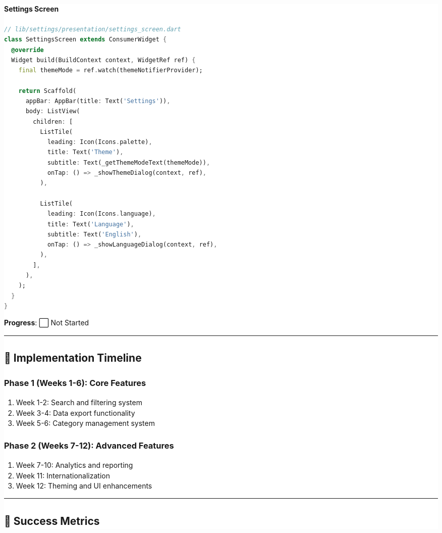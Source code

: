 #### Settings Screen
```dart
// lib/settings/presentation/settings_screen.dart
class SettingsScreen extends ConsumerWidget {
  @override
  Widget build(BuildContext context, WidgetRef ref) {
    final themeMode = ref.watch(themeNotifierProvider);

    return Scaffold(
      appBar: AppBar(title: Text('Settings')),
      body: ListView(
        children: [
          ListTile(
            leading: Icon(Icons.palette),
            title: Text('Theme'),
            subtitle: Text(_getThemeModeText(themeMode)),
            onTap: () => _showThemeDialog(context, ref),
          ),

          ListTile(
            leading: Icon(Icons.language),
            title: Text('Language'),
            subtitle: Text('English'),
            onTap: () => _showLanguageDialog(context, ref),
          ),
        ],
      ),
    );
  }
}
```

**Progress**: ⬜ Not Started

---

## 📅 Implementation Timeline

### Phase 1 (Weeks 1-6): Core Features
1. Week 1-2: Search and filtering system
2. Week 3-4: Data export functionality
3. Week 5-6: Category management system

### Phase 2 (Weeks 7-12): Advanced Features
1. Week 7-10: Analytics and reporting
2. Week 11: Internationalization
3. Week 12: Theming and UI enhancements

---

## 🎯 Success Metrics
